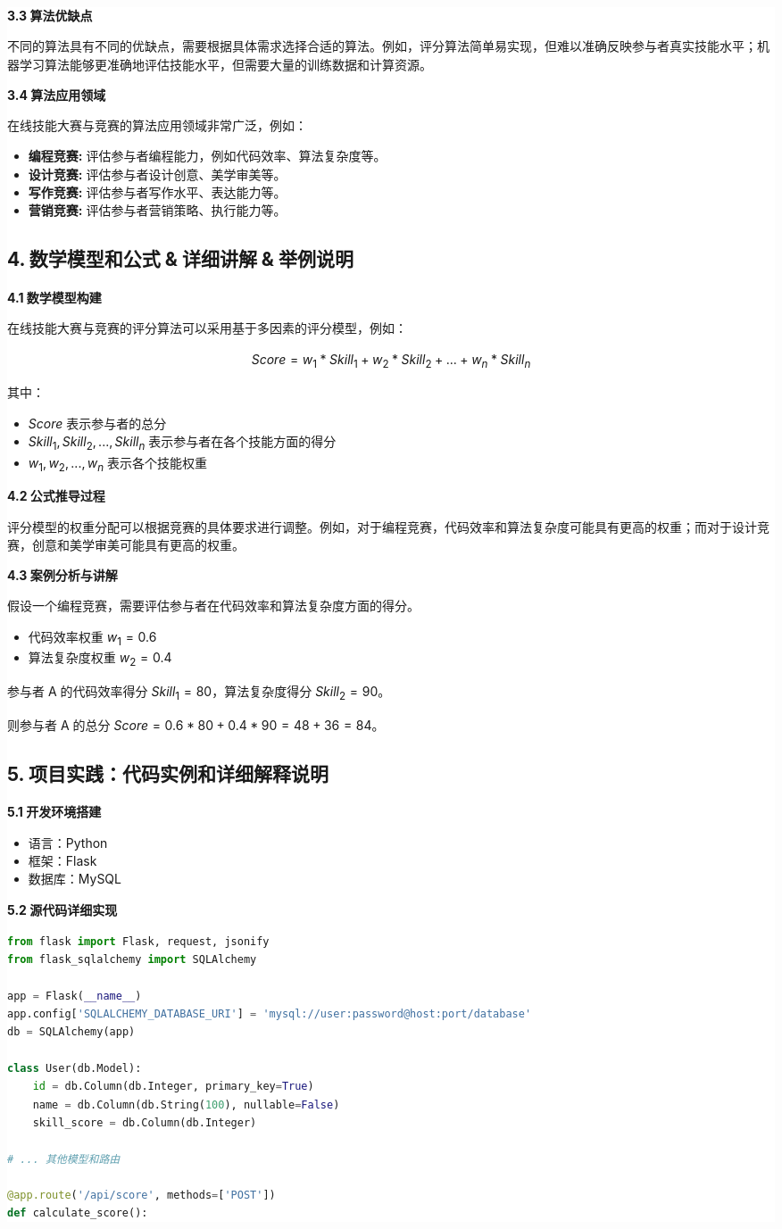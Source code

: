 **3.3 算法优缺点**

不同的算法具有不同的优缺点，需要根据具体需求选择合适的算法。例如，评分算法简单易实现，但难以准确反映参与者真实技能水平；机器学习算法能够更准确地评估技能水平，但需要大量的训练数据和计算资源。

**3.4 算法应用领域**

在线技能大赛与竞赛的算法应用领域非常广泛，例如：

* **编程竞赛:** 评估参与者编程能力，例如代码效率、算法复杂度等。
* **设计竞赛:** 评估参与者设计创意、美学审美等。
* **写作竞赛:** 评估参与者写作水平、表达能力等。
* **营销竞赛:** 评估参与者营销策略、执行能力等。

## 4. 数学模型和公式 & 详细讲解 & 举例说明

**4.1 数学模型构建**

在线技能大赛与竞赛的评分算法可以采用基于多因素的评分模型，例如：

$$
Score = w_1 * Skill_1 + w_2 * Skill_2 + ... + w_n * Skill_n
$$

其中：

* $Score$ 表示参与者的总分
* $Skill_1, Skill_2, ..., Skill_n$ 表示参与者在各个技能方面的得分
* $w_1, w_2, ..., w_n$ 表示各个技能权重

**4.2 公式推导过程**

评分模型的权重分配可以根据竞赛的具体要求进行调整。例如，对于编程竞赛，代码效率和算法复杂度可能具有更高的权重；而对于设计竞赛，创意和美学审美可能具有更高的权重。

**4.3 案例分析与讲解**

假设一个编程竞赛，需要评估参与者在代码效率和算法复杂度方面的得分。

* 代码效率权重 $w_1 = 0.6$
* 算法复杂度权重 $w_2 = 0.4$

参与者 A 的代码效率得分 $Skill_1 = 80$，算法复杂度得分 $Skill_2 = 90$。

则参与者 A 的总分 $Score = 0.6 * 80 + 0.4 * 90 = 48 + 36 = 84$。

## 5. 项目实践：代码实例和详细解释说明

**5.1 开发环境搭建**

* 语言：Python
* 框架：Flask
* 数据库：MySQL

**5.2 源代码详细实现**

```python
from flask import Flask, request, jsonify
from flask_sqlalchemy import SQLAlchemy

app = Flask(__name__)
app.config['SQLALCHEMY_DATABASE_URI'] = 'mysql://user:password@host:port/database'
db = SQLAlchemy(app)

class User(db.Model):
    id = db.Column(db.Integer, primary_key=True)
    name = db.Column(db.String(100), nullable=False)
    skill_score = db.Column(db.Integer)

# ... 其他模型和路由

@app.route('/api/score', methods=['POST'])
def calculate_score():
```